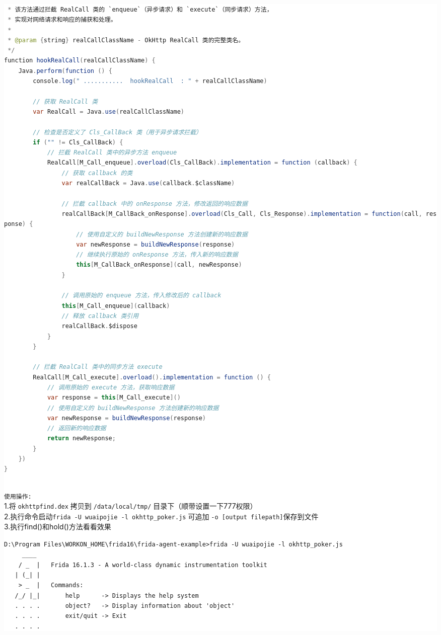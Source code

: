 ```java  
 * 该方法通过拦截 RealCall 类的 `enqueue`（异步请求）和 `execute`（同步请求）方法，  
 * 实现对网络请求和响应的捕获和处理。  
 *  
 * @param {string} realCallClassName - OkHttp RealCall 类的完整类名。  
 */  
function hookRealCall(realCallClassName) {  
    Java.perform(function () {  
        console.log(" ...........  hookRealCall  : " + realCallClassName)  
  
        // 获取 RealCall 类  
        var RealCall = Java.use(realCallClassName)  
  
        // 检查是否定义了 Cls_CallBack 类（用于异步请求拦截）  
        if ("" != Cls_CallBack) {  
            // 拦截 RealCall 类中的异步方法 enqueue  
            RealCall[M_Call_enqueue].overload(Cls_CallBack).implementation = function (callback) {  
                // 获取 callback 的类  
                var realCallBack = Java.use(callback.$className)  
  
                // 拦截 callback 中的 onResponse 方法，修改返回的响应数据  
                realCallBack[M_CallBack_onResponse].overload(Cls_Call, Cls_Response).implementation = function(call, response) {  
                    // 使用自定义的 buildNewResponse 方法创建新的响应数据  
                    var newResponse = buildNewResponse(response)  
                    // 继续执行原始的 onResponse 方法，传入新的响应数据  
                    this[M_CallBack_onResponse](call, newResponse)  
                }  
  
                // 调用原始的 enqueue 方法，传入修改后的 callback  
                this[M_Call_enqueue](callback)  
                // 释放 callback 类引用  
                realCallBack.$dispose  
            }  
        }  
  
        // 拦截 RealCall 类中的同步方法 execute  
        RealCall[M_Call_execute].overload().implementation = function () {  
            // 调用原始的 execute 方法，获取响应数据  
            var response = this[M_Call_execute]()  
            // 使用自定义的 buildNewResponse 方法创建新的响应数据  
            var newResponse = buildNewResponse(response)  
            // 返回新的响应数据  
            return newResponse;  
        }  
    })  
}  
  
```  
  
`使用操作:`  
1.将 `okhttpfind.dex` 拷贝到 `/data/local/tmp/` 目录下（顺带设置一下777权限）  
2.执行命令启动`frida -U wuaipojie -l okhttp_poker.js` 可追加 `-o [output filepath]`保存到文件  
3.执行find()和hold()方法看看效果  
```  
D:\Program Files\WORKON_HOME\frida16\frida-agent-example>frida -U wuaipojie -l okhttp_poker.js  
     ____  
    / _  |   Frida 16.1.3 - A world-class dynamic instrumentation toolkit  
   | (_| |  
    > _  |   Commands:  
   /_/ |_|       help      -> Displays the help system  
   . . . .       object?   -> Display information about 'object'  
   . . . .       exit/quit -> Exit  
   . . . .  
```